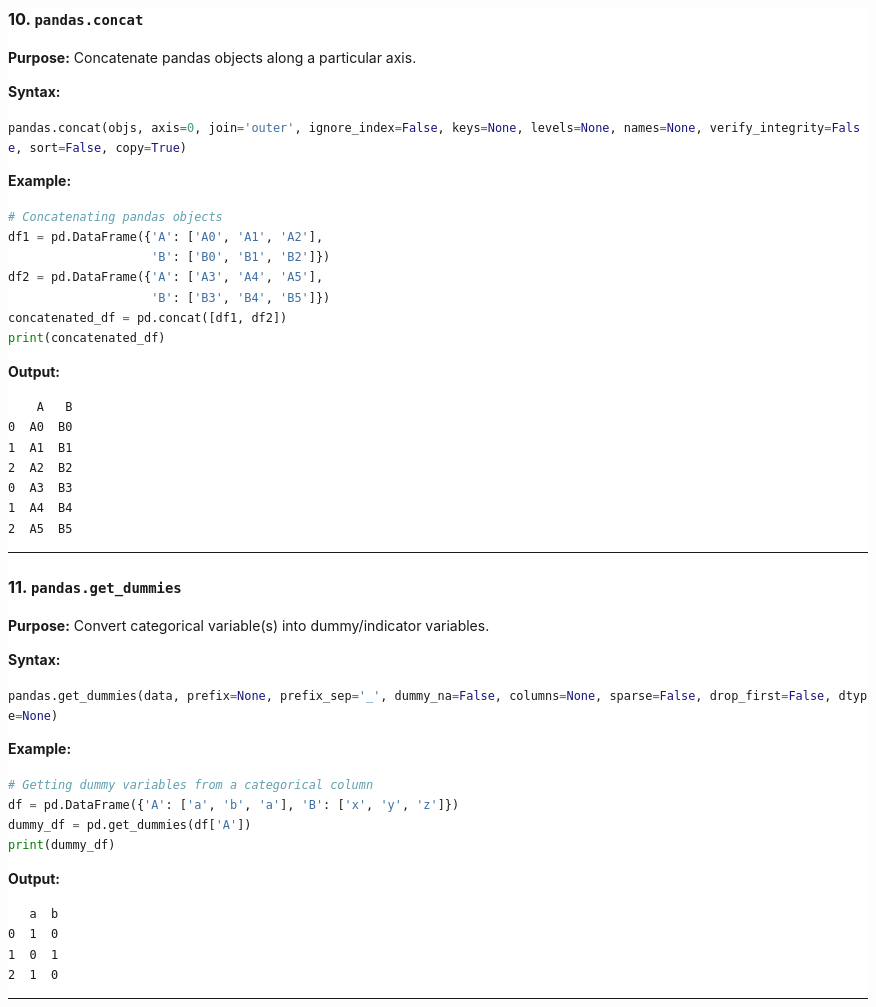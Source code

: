 
### 10. `pandas.concat`

**Purpose:** Concatenate pandas objects along a particular axis.

**Syntax:**
```python
pandas.concat(objs, axis=0, join='outer', ignore_index=False, keys=None, levels=None, names=None, verify_integrity=False, sort=False, copy=True)
```

**Example:**
```python
# Concatenating pandas objects
df1 = pd.DataFrame({'A': ['A0', 'A1', 'A2'],
                    'B': ['B0', 'B1', 'B2']})
df2 = pd.DataFrame({'A': ['A3', 'A4', 'A5'],
                    'B': ['B3', 'B4', 'B5']})
concatenated_df = pd.concat([df1, df2])
print(concatenated_df)
```

**Output:**
```
    A   B
0  A0  B0
1  A1  B1
2  A2  B2
0  A3  B3
1  A4  B4
2  A5  B5
```

---

### 11. `pandas.get_dummies`

**Purpose:** Convert categorical variable(s) into dummy/indicator variables.

**Syntax:**
```python
pandas.get_dummies(data, prefix=None, prefix_sep='_', dummy_na=False, columns=None, sparse=False, drop_first=False, dtype=None)
```

**Example:**
```python
# Getting dummy variables from a categorical column
df = pd.DataFrame({'A': ['a', 'b', 'a'], 'B': ['x', 'y', 'z']})
dummy_df = pd.get_dummies(df['A'])
print(dummy_df)
```

**Output:**
```
   a  b
0  1  0
1  0  1
2  1  0
```

---